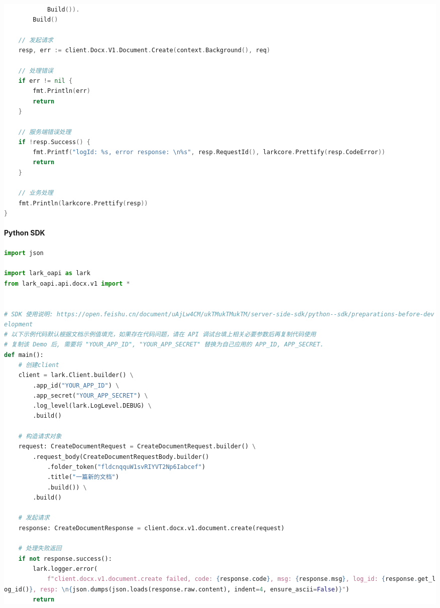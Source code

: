 ```go
			Build()).
		Build()

	// 发起请求
	resp, err := client.Docx.V1.Document.Create(context.Background(), req)

	// 处理错误
	if err != nil {
		fmt.Println(err)
		return
	}

	// 服务端错误处理
	if !resp.Success() {
		fmt.Printf("logId: %s, error response: \n%s", resp.RequestId(), larkcore.Prettify(resp.CodeError))
		return
	}

	// 业务处理
	fmt.Println(larkcore.Prettify(resp))
}

```

#### Python SDK

```python
import json

import lark_oapi as lark
from lark_oapi.api.docx.v1 import *


# SDK 使用说明: https://open.feishu.cn/document/uAjLw4CM/ukTMukTMukTM/server-side-sdk/python--sdk/preparations-before-development
# 以下示例代码默认根据文档示例值填充，如果存在代码问题，请在 API 调试台填上相关必要参数后再复制代码使用
# 复制该 Demo 后, 需要将 "YOUR_APP_ID", "YOUR_APP_SECRET" 替换为自己应用的 APP_ID, APP_SECRET.
def main():
    # 创建client
    client = lark.Client.builder() \
        .app_id("YOUR_APP_ID") \
        .app_secret("YOUR_APP_SECRET") \
        .log_level(lark.LogLevel.DEBUG) \
        .build()

    # 构造请求对象
    request: CreateDocumentRequest = CreateDocumentRequest.builder() \
        .request_body(CreateDocumentRequestBody.builder()
            .folder_token("fldcnqquW1svRIYVT2Np6Iabcef")
            .title("一篇新的文档")
            .build()) \
        .build()

    # 发起请求
    response: CreateDocumentResponse = client.docx.v1.document.create(request)

    # 处理失败返回
    if not response.success():
        lark.logger.error(
            f"client.docx.v1.document.create failed, code: {response.code}, msg: {response.msg}, log_id: {response.get_log_id()}, resp: \n{json.dumps(json.loads(response.raw.content), indent=4, ensure_ascii=False)}")
        return
```